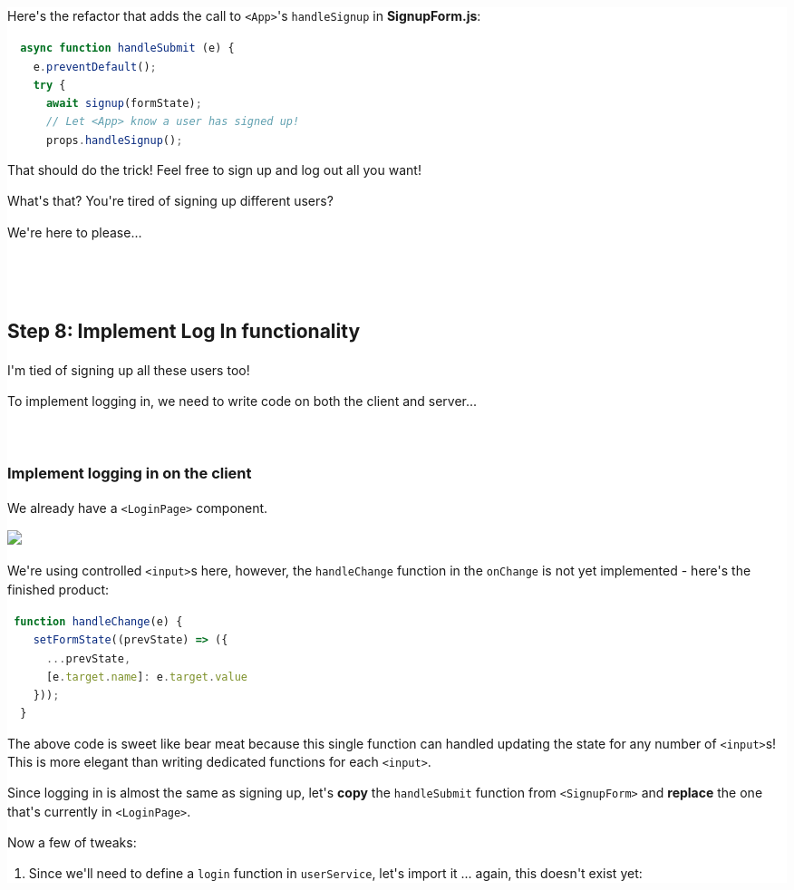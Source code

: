 Here's the refactor that adds the call to `<App>`'s `handleSignup` in **SignupForm.js**:

```javascript
  async function handleSubmit (e) {
    e.preventDefault();
    try {
      await signup(formState);
      // Let <App> know a user has signed up!
      props.handleSignup();
```

That should do the trick! Feel free to sign up and log out all you want!

What's that? You're tired of signing up different users?

We're here to please...

<br>
<br>


## Step 8: Implement Log In functionality

I'm tied of signing up all these users too!

To implement logging in, we need to write code on both the client and server...

<br>



### Implement logging in on the client

We already have a `<LoginPage>` component.

<img src="https://i.imgur.com/wyS2TzB.png">

We're using controlled `<input>`s here, however, the `handleChange` function in the `onChange` is not yet implemented - here's the finished product:

```javascript
 function handleChange(e) {
    setFormState((prevState) => ({
      ...prevState,
      [e.target.name]: e.target.value
    }));
  }
```

The above code is sweet like bear meat because this single function can handled updating the state for any number of `<input>`s! This is more elegant than writing dedicated functions for each `<input>`.

Since logging in is almost the same as signing up, let's **copy** the `handleSubmit` function from `<SignupForm>` and **replace** the one that's currently in `<LoginPage>`.

Now a few of tweaks:

1. Since we'll need to define a `login` function in `userService`, let's import it ... again, this doesn't exist yet:
	